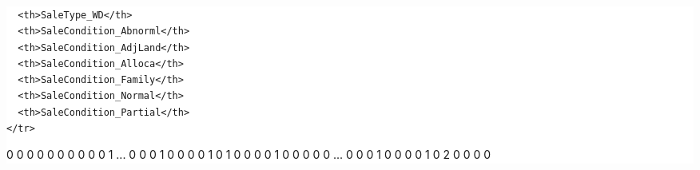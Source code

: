       <th>SaleType_WD</th>
      <th>SaleCondition_Abnorml</th>
      <th>SaleCondition_AdjLand</th>
      <th>SaleCondition_Alloca</th>
      <th>SaleCondition_Family</th>
      <th>SaleCondition_Normal</th>
      <th>SaleCondition_Partial</th>
    </tr>
  </thead>
  <tbody>
    <tr>
      <th>0</th>
      <td>0</td>
      <td>0</td>
      <td>0</td>
      <td>0</td>
      <td>0</td>
      <td>0</td>
      <td>0</td>
      <td>0</td>
      <td>0</td>
      <td>1</td>
      <td>...</td>
      <td>0</td>
      <td>0</td>
      <td>0</td>
      <td>1</td>
      <td>0</td>
      <td>0</td>
      <td>0</td>
      <td>0</td>
      <td>1</td>
      <td>0</td>
    </tr>
    <tr>
      <th>1</th>
      <td>0</td>
      <td>0</td>
      <td>0</td>
      <td>0</td>
      <td>1</td>
      <td>0</td>
      <td>0</td>
      <td>0</td>
      <td>0</td>
      <td>0</td>
      <td>...</td>
      <td>0</td>
      <td>0</td>
      <td>0</td>
      <td>1</td>
      <td>0</td>
      <td>0</td>
      <td>0</td>
      <td>0</td>
      <td>1</td>
      <td>0</td>
    </tr>
    <tr>
      <th>2</th>
      <td>0</td>
      <td>0</td>
      <td>0</td>
      <td>0</td>